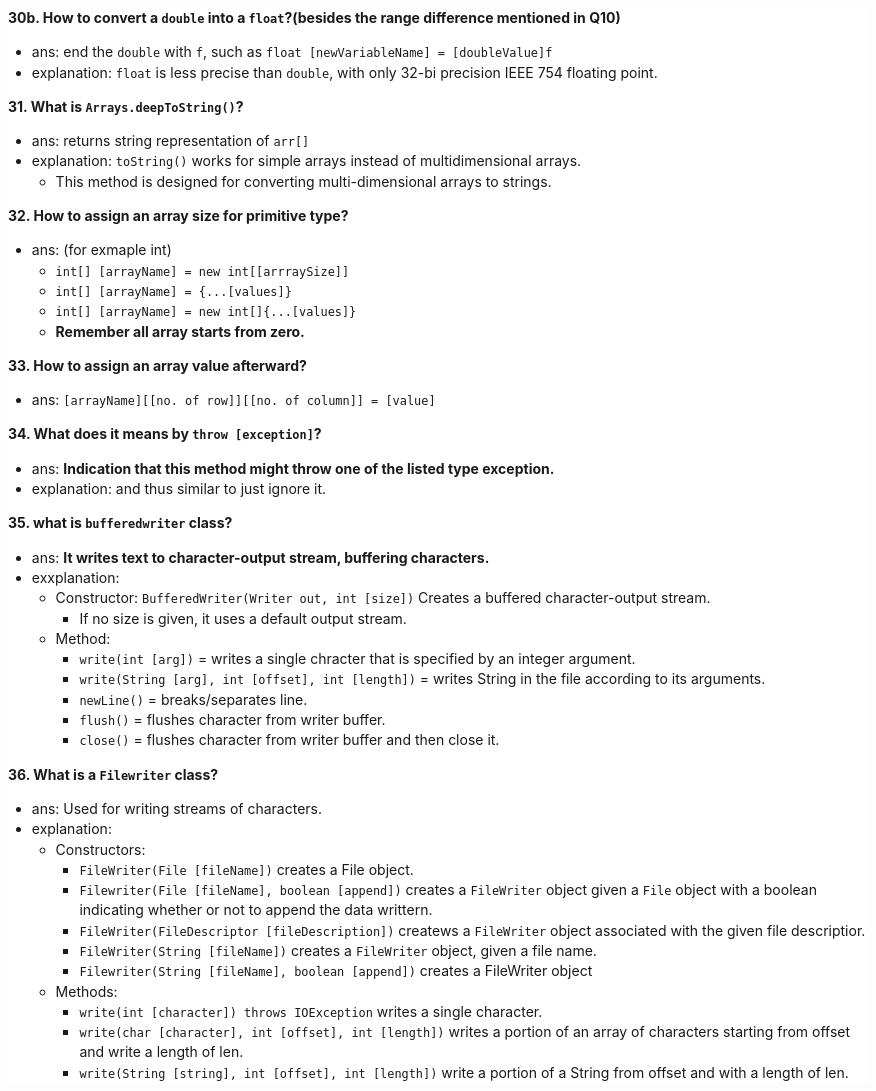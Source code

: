 **30b. How to convert a `double` into a `float`?(besides the range difference mentioned in Q10)**
   - ans: end the `double` with `f`, such as `float [newVariableName] = [doubleValue]f`
   - explanation: `float` is less precise than `double`, with only 32-bi precision IEEE 754 floating point.
   
**31. What is `Arrays.deepToString()`?**
   - ans: returns string representation of `arr[]`
   - explanation: `toString()` works for simple arrays instead of multidimensional arrays.
      - This method is designed for converting multi-dimensional arrays to strings.
      
**32. How to assign an array size for primitive type?**
   - ans: (for exmaple int)
      - `int[] [arrayName] = new int[[arrraySize]]`
      - `int[] [arrayName] = {...[values]}`
      - `int[] [arrayName] = new int[]{...[values]}`
      - **Remember all array starts from zero.**
      
**33. How to assign an array value afterward?**
   - ans: `[arrayName][[no. of row]][[no. of column]] = [value]`

**34. What does it means by `throw [exception]`?**
   - ans: **Indication that this method might throw one of the listed type exception.**
   - explanation: and thus similar to just ignore it.
   
**35. what is `bufferedwriter` class?**
   - ans: **It writes text to character-output stream, buffering characters.**
   - exxplanation:
      - Constructor: `BufferedWriter(Writer out, int [size])` Creates a buffered character-output stream.
         - If no size is given, it uses a default output stream.
      - Method: 
         - `write(int [arg])` = writes a single chracter that is specified by an integer argument.
         - `write(String [arg], int [offset], int [length])` = writes String in the file according to its arguments.
         - `newLine()` = breaks/separates line.
         - `flush()` = flushes character from writer buffer.
         - `close()` = flushes character from writer buffer and then close it.

**36. What is a `Filewriter` class?**
   - ans: Used for writing streams of characters.
   - explanation: 
      - Constructors:
         - `FileWriter(File [fileName])` creates a File object.
         - `Filewriter(File [fileName], boolean [append])` creates a `FileWriter` object given a `File` object with a boolean indicating whether or not to append the data writtern.
         - `FileWriter(FileDescriptor [fileDescription])` createws a `FileWriter` object associated with the given file descriptior.
         - `FileWriter(String [fileName])` creates a `FileWriter` object, given a file name.
         - `Filewriter(String [fileName], boolean [append])` creates a FileWriter object 
      - Methods:
         - `write(int [character]) throws IOException` writes a single character.
         - `write(char [character], int [offset], int [length])` writes a portion of an array of characters starting from offset and write a length of len.
         - `write(String [string], int [offset], int [length])` write a portion of a String from offset and with a length of len.
